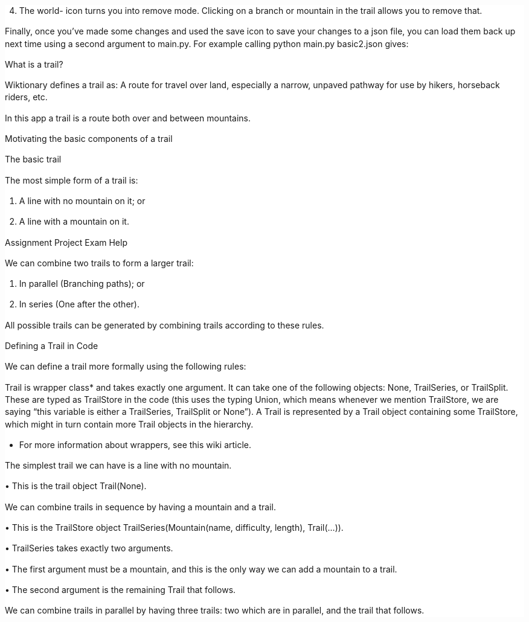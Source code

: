 4. The world- icon turns you into remove mode. Clicking on a branch or mountain in the trail allows you to remove that.

Finally, once you’ve made some changes and used the save icon to save your changes to a json file, you can load them back up next time using a second argument to main.py. For example calling python main.py basic2.json gives:

What is a trail?

Wiktionary defines a trail as: A route for travel over land, especially a narrow, unpaved pathway for use by hikers, horseback riders, etc.

In this app a trail is a route both over and between mountains.

Motivating the basic components of a trail

The basic trail

The most simple form of a trail is:

1. A line with no mountain on it; or

2. A line with a mountain on it.

Assignment Project Exam Help

We can combine two trails to form a larger trail:

1. In parallel (Branching paths); or

2. In series (One after the other).

All possible trails can be generated by combining trails according to these rules.

Defining a Trail in Code

We can define a trail more formally using the following rules:

Trail is wrapper class* and takes exactly one argument. It can take one of the following objects: None, TrailSeries, or TrailSplit. These are typed as TrailStore in the code (this uses the typing Union, which means whenever we mention TrailStore, we are saying “this variable is either a TrailSeries, TrailSplit or None”). A Trail is represented by a Trail object containing some TrailStore, which might in turn contain more Trail objects in the hierarchy.

* For more information about wrappers, see this wiki article.

The simplest trail we can have is a line with no mountain.

• This is the trail object Trail(None).

We can combine trails in sequence by having a mountain and a trail.

• This is the TrailStore object TrailSeries(Mountain(name, difficulty, length), Trail(…)).

• TrailSeries takes exactly two arguments.

• The first argument must be a mountain, and this is the only way we can add a mountain to a trail.

• The second argument is the remaining Trail that follows.

We can combine trails in parallel by having three trails: two which are in parallel, and the trail that follows.
